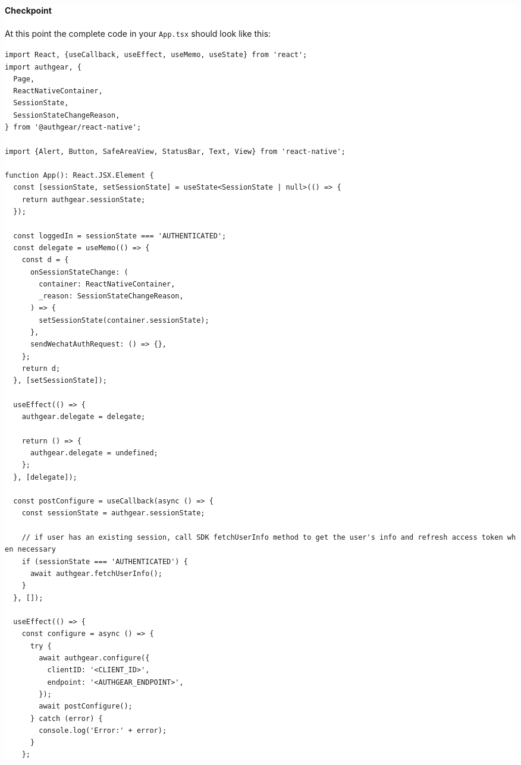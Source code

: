 #### Checkpoint

At this point the complete code in your `App.tsx` should look like this:

```tsx
import React, {useCallback, useEffect, useMemo, useState} from 'react';
import authgear, {
  Page,
  ReactNativeContainer,
  SessionState,
  SessionStateChangeReason,
} from '@authgear/react-native';

import {Alert, Button, SafeAreaView, StatusBar, Text, View} from 'react-native';

function App(): React.JSX.Element {
  const [sessionState, setSessionState] = useState<SessionState | null>(() => {
    return authgear.sessionState;
  });

  const loggedIn = sessionState === 'AUTHENTICATED';
  const delegate = useMemo(() => {
    const d = {
      onSessionStateChange: (
        container: ReactNativeContainer,
        _reason: SessionStateChangeReason,
      ) => {
        setSessionState(container.sessionState);
      },
      sendWechatAuthRequest: () => {},
    };
    return d;
  }, [setSessionState]);

  useEffect(() => {
    authgear.delegate = delegate;

    return () => {
      authgear.delegate = undefined;
    };
  }, [delegate]);

  const postConfigure = useCallback(async () => {
    const sessionState = authgear.sessionState;

    // if user has an existing session, call SDK fetchUserInfo method to get the user's info and refresh access token when necessary
    if (sessionState === 'AUTHENTICATED') {
      await authgear.fetchUserInfo();
    }
  }, []);

  useEffect(() => {
    const configure = async () => {
      try {
        await authgear.configure({
          clientID: '<CLIENT_ID>',
          endpoint: '<AUTHGEAR_ENDPOINT>',
        });
        await postConfigure();
      } catch (error) {
        console.log('Error:' + error);
      }
    };
```